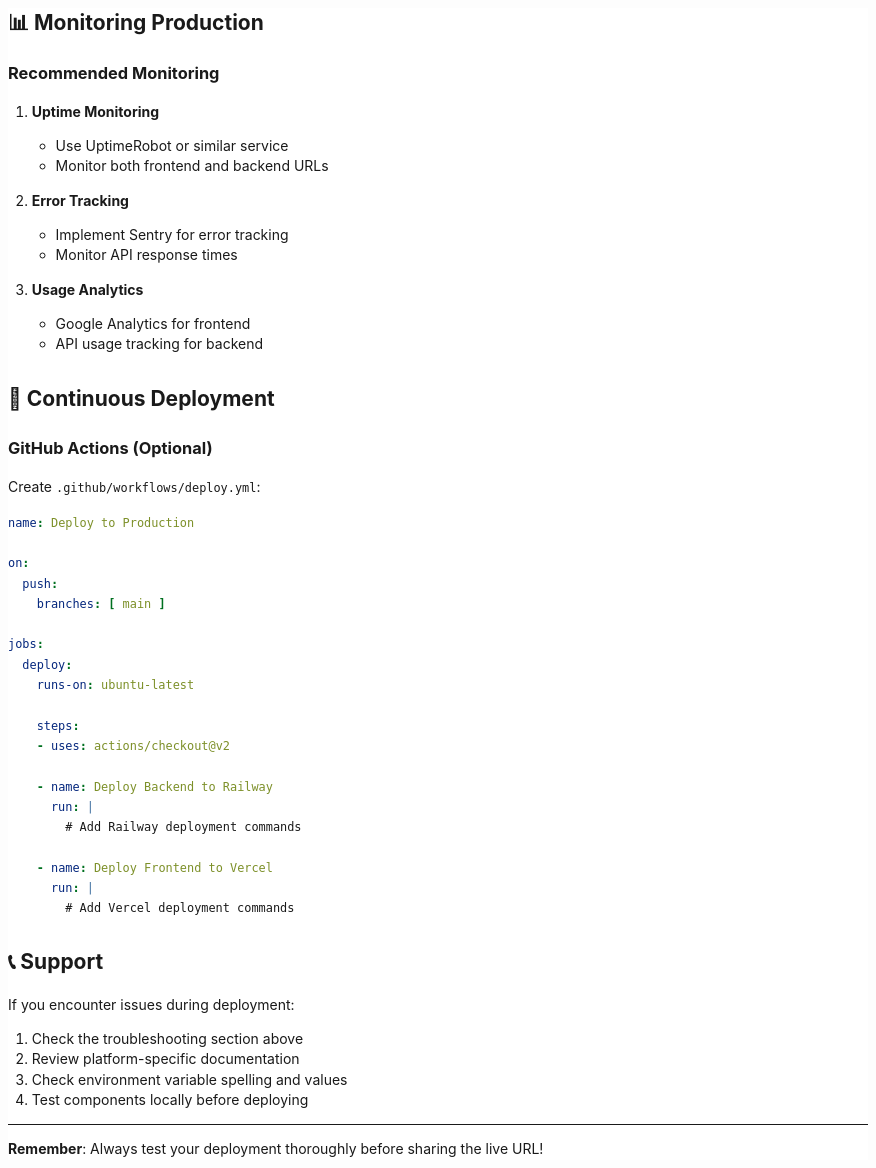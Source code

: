 ## 📊 Monitoring Production

### Recommended Monitoring

1. **Uptime Monitoring**
   - Use UptimeRobot or similar service
   - Monitor both frontend and backend URLs

2. **Error Tracking**
   - Implement Sentry for error tracking
   - Monitor API response times

3. **Usage Analytics**
   - Google Analytics for frontend
   - API usage tracking for backend

## 🔄 Continuous Deployment

### GitHub Actions (Optional)

Create `.github/workflows/deploy.yml`:

```yaml
name: Deploy to Production

on:
  push:
    branches: [ main ]

jobs:
  deploy:
    runs-on: ubuntu-latest
    
    steps:
    - uses: actions/checkout@v2
    
    - name: Deploy Backend to Railway
      run: |
        # Add Railway deployment commands
        
    - name: Deploy Frontend to Vercel
      run: |
        # Add Vercel deployment commands
```

## 📞 Support

If you encounter issues during deployment:

1. Check the troubleshooting section above
2. Review platform-specific documentation
3. Check environment variable spelling and values
4. Test components locally before deploying

---

**Remember**: Always test your deployment thoroughly before sharing the live URL!
